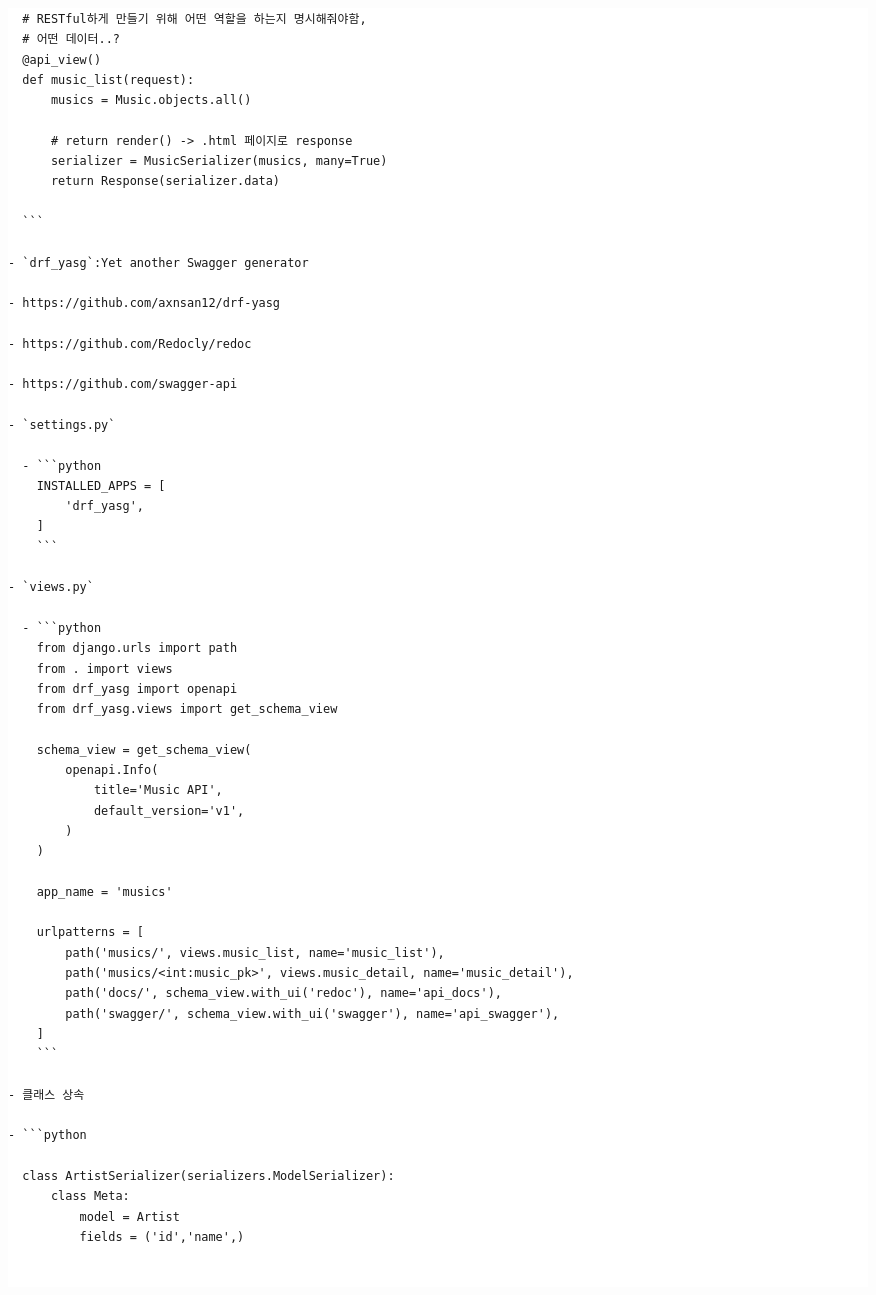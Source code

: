   ```
    # RESTful하게 만들기 위해 어떤 역할을 하는지 명시해줘야함,
    # 어떤 데이터..?
    @api_view()
    def music_list(request):
        musics = Music.objects.all()
        
        # return render() -> .html 페이지로 response  
        serializer = MusicSerializer(musics, many=True)
        return Response(serializer.data)
    
    ```

- `drf_yasg`:Yet another Swagger generator

  - https://github.com/axnsan12/drf-yasg

  - https://github.com/Redocly/redoc

  - https://github.com/swagger-api

  - `settings.py`

    - ```python
      INSTALLED_APPS = [
          'drf_yasg',
      ]
      ```

  - `views.py`

    - ```python
      from django.urls import path
      from . import views
      from drf_yasg import openapi
      from drf_yasg.views import get_schema_view
      
      schema_view = get_schema_view(
          openapi.Info(
              title='Music API',
              default_version='v1',
          )
      )
      
      app_name = 'musics'
      
      urlpatterns = [
          path('musics/', views.music_list, name='music_list'),
          path('musics/<int:music_pk>', views.music_detail, name='music_detail'),
          path('docs/', schema_view.with_ui('redoc'), name='api_docs'),
          path('swagger/', schema_view.with_ui('swagger'), name='api_swagger'),
      ]
      ```

- 클래스 상속 

  - ```python
    
    class ArtistSerializer(serializers.ModelSerializer):
        class Meta:
            model = Artist
            fields = ('id','name',)
            
            
  ```